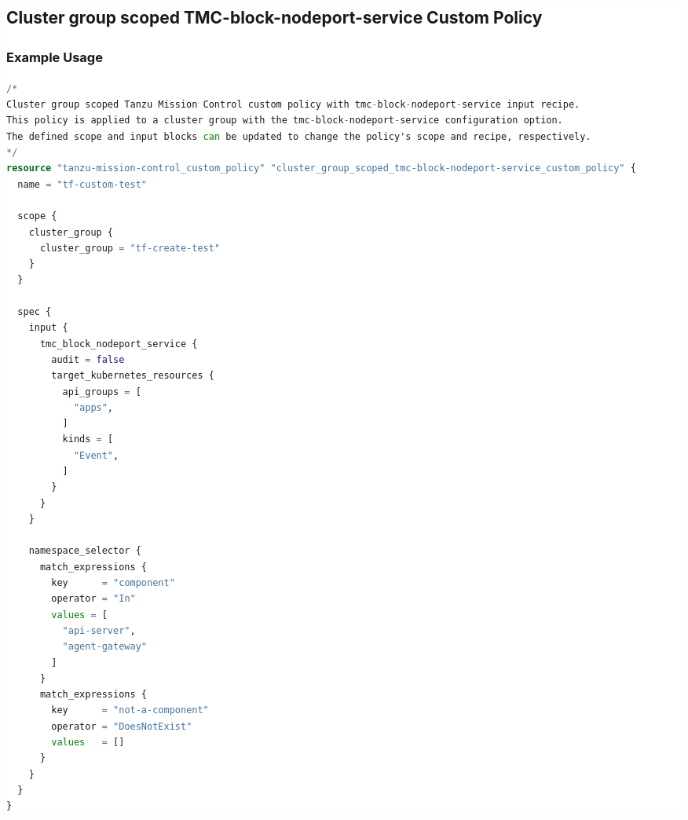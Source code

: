 ## Cluster group scoped TMC-block-nodeport-service Custom Policy

### Example Usage

```terraform
/*
Cluster group scoped Tanzu Mission Control custom policy with tmc-block-nodeport-service input recipe.
This policy is applied to a cluster group with the tmc-block-nodeport-service configuration option.
The defined scope and input blocks can be updated to change the policy's scope and recipe, respectively.
*/
resource "tanzu-mission-control_custom_policy" "cluster_group_scoped_tmc-block-nodeport-service_custom_policy" {
  name = "tf-custom-test"

  scope {
    cluster_group {
      cluster_group = "tf-create-test"
    }
  }

  spec {
    input {
      tmc_block_nodeport_service {
        audit = false
        target_kubernetes_resources {
          api_groups = [
            "apps",
          ]
          kinds = [
            "Event",
          ]
        }
      }
    }

    namespace_selector {
      match_expressions {
        key      = "component"
        operator = "In"
        values = [
          "api-server",
          "agent-gateway"
        ]
      }
      match_expressions {
        key      = "not-a-component"
        operator = "DoesNotExist"
        values   = []
      }
    }
  }
}
```
